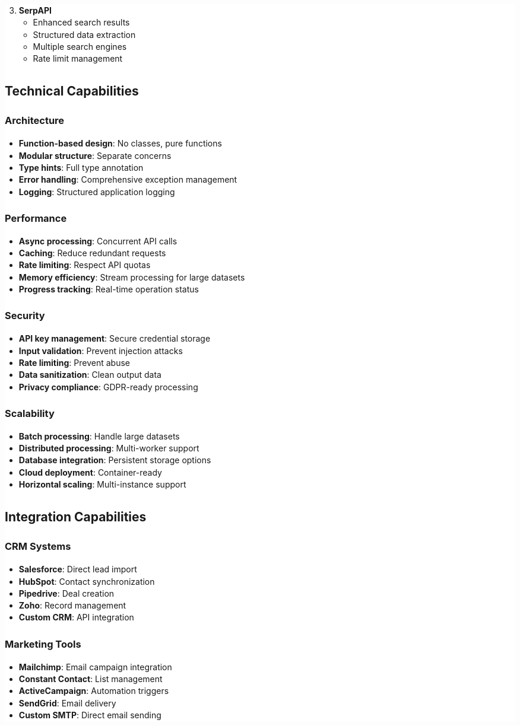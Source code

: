 3. **SerpAPI**
   - Enhanced search results
   - Structured data extraction
   - Multiple search engines
   - Rate limit management

## Technical Capabilities

### Architecture
- **Function-based design**: No classes, pure functions
- **Modular structure**: Separate concerns
- **Type hints**: Full type annotation
- **Error handling**: Comprehensive exception management
- **Logging**: Structured application logging

### Performance
- **Async processing**: Concurrent API calls
- **Caching**: Reduce redundant requests
- **Rate limiting**: Respect API quotas
- **Memory efficiency**: Stream processing for large datasets
- **Progress tracking**: Real-time operation status

### Security
- **API key management**: Secure credential storage
- **Input validation**: Prevent injection attacks
- **Rate limiting**: Prevent abuse
- **Data sanitization**: Clean output data
- **Privacy compliance**: GDPR-ready processing

### Scalability
- **Batch processing**: Handle large datasets
- **Distributed processing**: Multi-worker support
- **Database integration**: Persistent storage options
- **Cloud deployment**: Container-ready
- **Horizontal scaling**: Multi-instance support

## Integration Capabilities

### CRM Systems
- **Salesforce**: Direct lead import
- **HubSpot**: Contact synchronization
- **Pipedrive**: Deal creation
- **Zoho**: Record management
- **Custom CRM**: API integration

### Marketing Tools
- **Mailchimp**: Email campaign integration
- **Constant Contact**: List management
- **ActiveCampaign**: Automation triggers
- **SendGrid**: Email delivery
- **Custom SMTP**: Direct email sending
